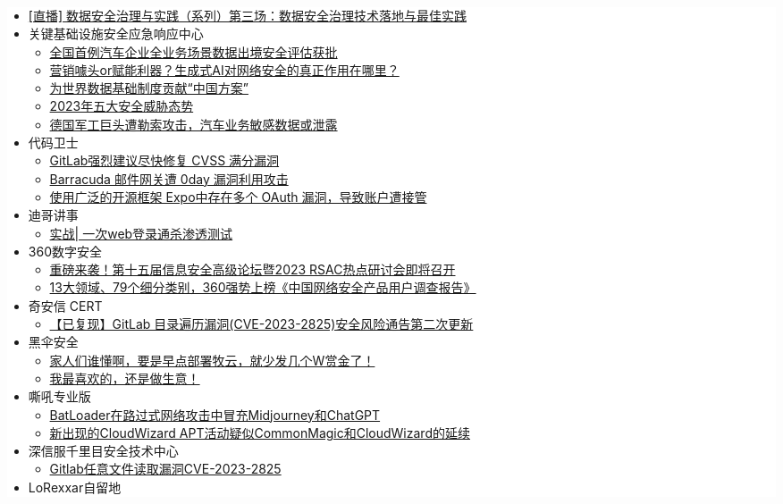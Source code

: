   - [[直播] 数据安全治理与实践（系列）第三场：数据安全治理技术落地与最佳实践](https://mp.weixin.qq.com/s?__biz=MzkxNzA3MTgyNg==&mid=2247498227&idx=2&sn=17f62be04604b6ca86e1c7e75b1b23ac&chksm=c1448b4ef6330258857c7a4edbff1653662428a654967d0d09a53454798f40b02845eaa39da6&scene=58&subscene=0#rd)
- 关键基础设施安全应急响应中心
  - [全国首例汽车企业全业务场景数据出境安全评估获批](https://mp.weixin.qq.com/s?__biz=MzkyMzAwMDEyNg==&mid=2247537519&idx=1&sn=dbdfea077194899920d8668cfac3beb1&chksm=c1e9df3ef69e5628e41777f2cf353de88527c02760bcf849a0ec967b7e4b0bcf698ed13bb685&scene=58&subscene=0#rd)
  - [营销噱头or赋能利器？生成式AI对网络安全的真正作用在哪里？](https://mp.weixin.qq.com/s?__biz=MzkyMzAwMDEyNg==&mid=2247537519&idx=2&sn=16bf925e050b08a487fd19e13b7c406b&chksm=c1e9df3ef69e5628aab59af3619276ad54671a42554b571e59462982648fb06ebb25645bae2e&scene=58&subscene=0#rd)
  - [为世界数据基础制度贡献“中国方案”](https://mp.weixin.qq.com/s?__biz=MzkyMzAwMDEyNg==&mid=2247537519&idx=3&sn=ca338c127645a7a334bc3299e1f8d6ea&chksm=c1e9df3ef69e5628131eebdd2cb62ad96c3e79d233b60b1593f413404dd01e9e4037d8908f99&scene=58&subscene=0#rd)
  - [2023年五大安全威胁态势](https://mp.weixin.qq.com/s?__biz=MzkyMzAwMDEyNg==&mid=2247537519&idx=4&sn=4ad6f8206b6587d61639d5f893e949b5&chksm=c1e9df3ef69e5628e6a9daa605ee2cb910dbf02081b06cb905065d4e755cc38f007634b28626&scene=58&subscene=0#rd)
  - [德国军工巨头遭勒索攻击，汽车业务敏感数据或泄露](https://mp.weixin.qq.com/s?__biz=MzkyMzAwMDEyNg==&mid=2247537519&idx=5&sn=66b52f1ea019448a8384b76c6658efe8&chksm=c1e9df3ef69e56283c7ae87b3c1a5a14f48178ff09dd0e5659051b5fb9d38c710c80e864773c&scene=58&subscene=0#rd)
- 代码卫士
  - [GitLab强烈建议尽快修复 CVSS 满分漏洞](https://mp.weixin.qq.com/s?__biz=MzI2NTg4OTc5Nw==&mid=2247516580&idx=1&sn=3e272b8a4ba9c8f7b596e5bc1c9f6576&chksm=ea94b0cedde339d8dee6f14566aaa4da84cb44e202cc0582353695ecd4620c832ba4c9ddab91&scene=58&subscene=0#rd)
  - [Barracuda 邮件网关遭 0day 漏洞利用攻击](https://mp.weixin.qq.com/s?__biz=MzI2NTg4OTc5Nw==&mid=2247516580&idx=2&sn=fee108ee4d61523b8dc544a5c1bfd2b8&chksm=ea94b0cedde339d822e3ed4ea277e795e733ad86df5ff4de2e3d1c97f16ea72d051b98a2395c&scene=58&subscene=0#rd)
  - [使用广泛的开源框架 Expo中存在多个 OAuth 漏洞，导致账户遭接管](https://mp.weixin.qq.com/s?__biz=MzI2NTg4OTc5Nw==&mid=2247516580&idx=3&sn=167c3b3338d23cf14213471948cfc1fa&chksm=ea94b0cedde339d839a79eabe54cb687eb0f8bd5b2f135cadbc58cffcbc6b04f783f530dead1&scene=58&subscene=0#rd)
- 迪哥讲事
  - [实战| 一次web登录通杀渗透测试](https://mp.weixin.qq.com/s?__biz=MzIzMTIzNTM0MA==&mid=2247489454&idx=1&sn=995970d434695c161a5494fe45a110d8&chksm=e8a61dcddfd194db0014e83f6bb4dcf896bdda47f1833bbb6aaac1763b428d7ac068514fe813&scene=58&subscene=0#rd)
- 360数字安全
  - [重磅来袭！第十五届信息安全高级论坛暨2023 RSAC热点研讨会即将召开](https://mp.weixin.qq.com/s?__biz=MzA4MTg0MDQ4Nw==&mid=2247560571&idx=1&sn=42fbb05e552adb2a4260802a27dbb733&chksm=9f8d7d73a8faf4659b3bae6fb2ac7db67b3e290d0001299962bf0f8483ef3ac85b7967d32aea&scene=58&subscene=0#rd)
  - [13大领域、79个细分类别，360强势上榜《中国网络安全产品用户调查报告》](https://mp.weixin.qq.com/s?__biz=MzA4MTg0MDQ4Nw==&mid=2247560571&idx=2&sn=5caa339fbbb8db234749d0831b6a76c4&chksm=9f8d7d73a8faf465d60ddae64073319f8744d709c077c40c0667ffa2051c149789b2280bcd33&scene=58&subscene=0#rd)
- 奇安信 CERT
  - [【已复现】GitLab 目录遍历漏洞(CVE-2023-2825)安全风险通告第二次更新](https://mp.weixin.qq.com/s?__biz=MzU5NDgxODU1MQ==&mid=2247498661&idx=1&sn=330bb331846e36562f1fcd32a59aca59&chksm=fe79df3dc90e562ba830817314220425bd7031724dc5e9a0103aa63aab799bd9be28a11618ff&scene=58&subscene=0#rd)
- 黑伞安全
  - [家人们谁懂啊，要是早点部署牧云，就少发几个W赏金了！](https://mp.weixin.qq.com/s?__biz=MzU0MzkzOTYzOQ==&mid=2247487216&idx=1&sn=018618d32023b6836191881d6b681ffd&chksm=fb0283a8cc750abe2bb5bedaf6addf037d418a7989b9522a5ab2d9f787b7c858692db6cd3430&scene=58&subscene=0#rd)
  - [我最喜欢的，还是做生意！](https://mp.weixin.qq.com/s?__biz=MzU0MzkzOTYzOQ==&mid=2247487216&idx=2&sn=1e5fa17837b30831e7d6e749ad9ff7c1&chksm=fb0283a8cc750abe521338b8cc5e6b471f07859e8b76d20df62acc42b13ee82d884f260b40c5&scene=58&subscene=0#rd)
- 嘶吼专业版
  - [BatLoader在路过式网络攻击中冒充Midjourney和ChatGPT](https://mp.weixin.qq.com/s?__biz=MzI0MDY1MDU4MQ==&mid=2247561758&idx=1&sn=f2e893ee22f17bc168d515f89d4727bc&chksm=e9142224de63ab32217b99229e349350c597f39617a36f6fba912ddd31ca63058aba7b6e1291&scene=58&subscene=0#rd)
  - [新出现的CloudWizard APT活动疑似CommonMagic和CloudWizard的延续](https://mp.weixin.qq.com/s?__biz=MzI0MDY1MDU4MQ==&mid=2247561758&idx=2&sn=70c947b95df91c4ecebf053dc0bd5ac1&chksm=e9142224de63ab32ad746b633a513d7e0b6cf7a049749695bf428523827ce7a32c23e9bd0ec4&scene=58&subscene=0#rd)
- 深信服千里目安全技术中心
  - [Gitlab任意文件读取漏洞CVE-2023-2825](https://mp.weixin.qq.com/s?__biz=Mzg2NjgzNjA5NQ==&mid=2247518923&idx=1&sn=71a4d11d6e38781087fde158e848c732&chksm=ce4601dbf93188cd6361003c8ae5885b7acb4890acb0f63d0b63b3fbcc68906b6e69a06ee046&scene=58&subscene=0#rd)
- LoRexxar自留地